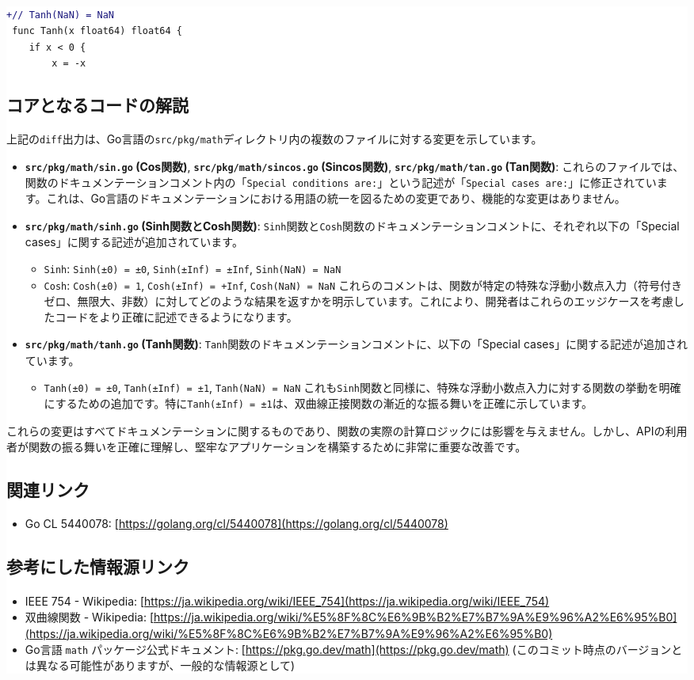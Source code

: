 ```diff
+//	Tanh(NaN) = NaN
 func Tanh(x float64) float64 {
  	if x < 0 {
  		x = -x
```

## コアとなるコードの解説

上記の`diff`出力は、Go言語の`src/pkg/math`ディレクトリ内の複数のファイルに対する変更を示しています。

*   **`src/pkg/math/sin.go` (Cos関数)**, **`src/pkg/math/sincos.go` (Sincos関数)**, **`src/pkg/math/tan.go` (Tan関数)**:
    これらのファイルでは、関数のドキュメンテーションコメント内の「`Special conditions are:`」という記述が「`Special cases are:`」に修正されています。これは、Go言語のドキュメンテーションにおける用語の統一を図るための変更であり、機能的な変更はありません。

*   **`src/pkg/math/sinh.go` (Sinh関数とCosh関数)**:
    `Sinh`関数と`Cosh`関数のドキュメンテーションコメントに、それぞれ以下の「Special cases」に関する記述が追加されています。
    *   `Sinh`: `Sinh(±0) = ±0`, `Sinh(±Inf) = ±Inf`, `Sinh(NaN) = NaN`
    *   `Cosh`: `Cosh(±0) = 1`, `Cosh(±Inf) = +Inf`, `Cosh(NaN) = NaN`
    これらのコメントは、関数が特定の特殊な浮動小数点入力（符号付きゼロ、無限大、非数）に対してどのような結果を返すかを明示しています。これにより、開発者はこれらのエッジケースを考慮したコードをより正確に記述できるようになります。

*   **`src/pkg/math/tanh.go` (Tanh関数)**:
    `Tanh`関数のドキュメンテーションコメントに、以下の「Special cases」に関する記述が追加されています。
    *   `Tanh(±0) = ±0`, `Tanh(±Inf) = ±1`, `Tanh(NaN) = NaN`
    これも`Sinh`関数と同様に、特殊な浮動小数点入力に対する関数の挙動を明確にするための追加です。特に`Tanh(±Inf) = ±1`は、双曲線正接関数の漸近的な振る舞いを正確に示しています。

これらの変更はすべてドキュメンテーションに関するものであり、関数の実際の計算ロジックには影響を与えません。しかし、APIの利用者が関数の振る舞いを正確に理解し、堅牢なアプリケーションを構築するために非常に重要な改善です。

## 関連リンク

*   Go CL 5440078: [https://golang.org/cl/5440078](https://golang.org/cl/5440078)

## 参考にした情報源リンク

*   IEEE 754 - Wikipedia: [https://ja.wikipedia.org/wiki/IEEE_754](https://ja.wikipedia.org/wiki/IEEE_754)
*   双曲線関数 - Wikipedia: [https://ja.wikipedia.org/wiki/%E5%8F%8C%E6%9B%B2%E7%B7%9A%E9%96%A2%E6%95%B0](https://ja.wikipedia.org/wiki/%E5%8F%8C%E6%9B%B2%E7%B7%9A%E9%96%A2%E6%95%B0)
*   Go言語 `math` パッケージ公式ドキュメント: [https://pkg.go.dev/math](https://pkg.go.dev/math) (このコミット時点のバージョンとは異なる可能性がありますが、一般的な情報源として)

